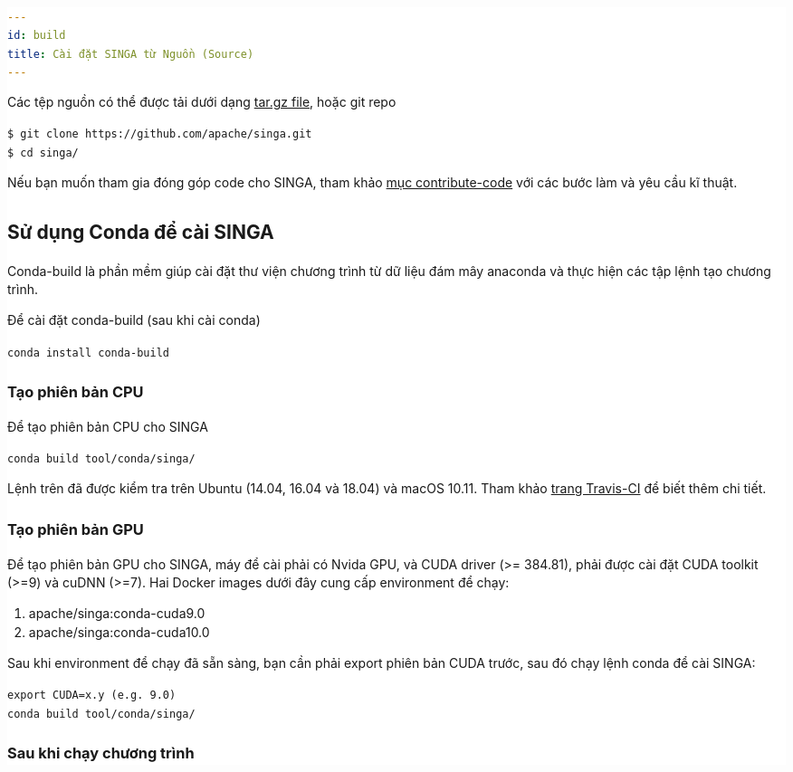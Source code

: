 ```yaml
---
id: build
title: Cài đặt SINGA từ Nguồn (Source)
---
```




Các tệp nguồn có thể được tải dưới dạng
[tar.gz file](https://dist.apache.org/repos/dist/dev/singa/), hoặc git repo

```shell
$ git clone https://github.com/apache/singa.git
$ cd singa/
```

Nếu bạn muốn tham gia đóng góp code cho SINGA, tham khảo
[mục contribute-code](contribute-code.md) với các bước làm và yêu cầu kĩ thuật.

## Sử dụng Conda để cài SINGA

Conda-build là phần mềm giúp cài đặt thư viện chương trình từ dữ liệu đám mây anaconda và thực hiện các tập lệnh tạo chương trình. 

Để cài đặt conda-build (sau khi cài conda)

```shell
conda install conda-build
```

### Tạo phiên bản CPU

Để tạo phiên bản CPU cho SINGA

```shell
conda build tool/conda/singa/
```

Lệnh trên đã được kiểm tra trên Ubuntu (14.04, 16.04 và 18.04) và macOS
10.11. Tham khảo [trang Travis-CI](https://travis-ci.org/apache/singa) để biết thêm chi tiết.

###  Tạo phiên bản GPU 

Để tạo phiên bản GPU cho SINGA, máy để cài phải có Nvida GPU, và CUDA driver (>= 384.81), phải được cài đặt CUDA toolkit (>=9) và cuDNN (>=7). Hai Docker images dưới đây cung cấp environment để chạy:

1. apache/singa:conda-cuda9.0
2. apache/singa:conda-cuda10.0

Sau khi environment để chạy đã sẵn sàng, bạn cần phải export phiên bản CUDA trước, sau đó chạy lệnh conda để cài SINGA: 

```shell
export CUDA=x.y (e.g. 9.0)
conda build tool/conda/singa/
```

### Sau khi chạy chương trình
